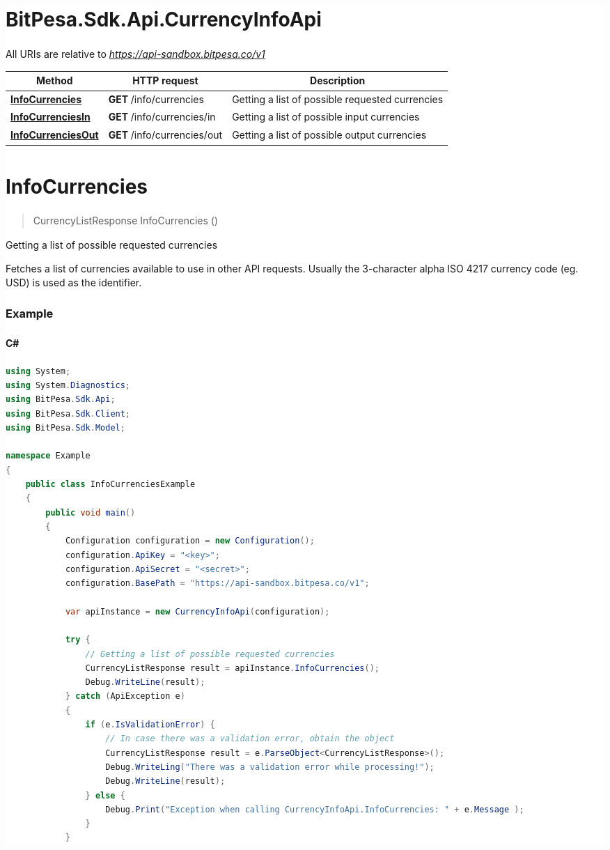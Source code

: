 # BitPesa.Sdk.Api.CurrencyInfoApi

All URIs are relative to *https://api-sandbox.bitpesa.co/v1*

Method | HTTP request | Description
------------- | ------------- | -------------
[**InfoCurrencies**](CurrencyInfoApi.md#infocurrencies) | **GET** /info/currencies | Getting a list of possible requested currencies
[**InfoCurrenciesIn**](CurrencyInfoApi.md#infocurrenciesin) | **GET** /info/currencies/in | Getting a list of possible input currencies
[**InfoCurrenciesOut**](CurrencyInfoApi.md#infocurrenciesout) | **GET** /info/currencies/out | Getting a list of possible output currencies


<a name="infocurrencies"></a>
# **InfoCurrencies**
> CurrencyListResponse InfoCurrencies ()

Getting a list of possible requested currencies

Fetches a list of currencies available to use in other API requests. Usually the 3-character alpha ISO 4217 currency code (eg. USD) is used as the identifier.

### Example

#### C#

```csharp
using System;
using System.Diagnostics;
using BitPesa.Sdk.Api;
using BitPesa.Sdk.Client;
using BitPesa.Sdk.Model;

namespace Example
{
    public class InfoCurrenciesExample
    {
        public void main()
        {
            Configuration configuration = new Configuration();
            configuration.ApiKey = "<key>";
            configuration.ApiSecret = "<secret>";
            configuration.BasePath = "https://api-sandbox.bitpesa.co/v1";

            var apiInstance = new CurrencyInfoApi(configuration);

            try {
                // Getting a list of possible requested currencies
                CurrencyListResponse result = apiInstance.InfoCurrencies();
                Debug.WriteLine(result);
            } catch (ApiException e)
            {
                if (e.IsValidationError) {
                    // In case there was a validation error, obtain the object
                    CurrencyListResponse result = e.ParseObject<CurrencyListResponse>();
                    Debug.WriteLing("There was a validation error while processing!");
                    Debug.WriteLine(result);
                } else {
                    Debug.Print("Exception when calling CurrencyInfoApi.InfoCurrencies: " + e.Message );
                }
            }
```
